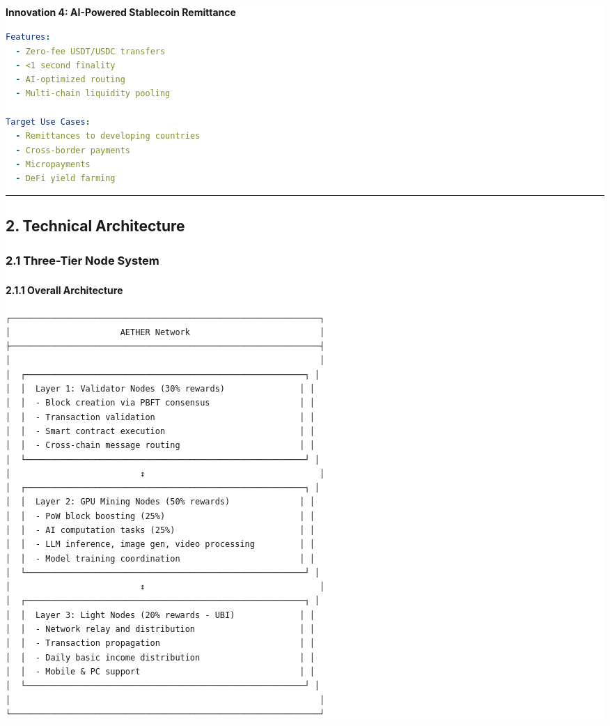 **Innovation 4: AI-Powered Stablecoin Remittance**
```yaml
Features:
  - Zero-fee USDT/USDC transfers
  - <1 second finality
  - AI-optimized routing
  - Multi-chain liquidity pooling

Target Use Cases:
  - Remittances to developing countries
  - Cross-border payments
  - Micropayments
  - DeFi yield farming
```

---

## 2. Technical Architecture

### 2.1 Three-Tier Node System

#### 2.1.1 Overall Architecture

```
┌──────────────────────────────────────────────────────────────┐
│                      AETHER Network                          │
├──────────────────────────────────────────────────────────────┤
│                                                              │
│  ┌────────────────────────────────────────────────────────┐ │
│  │  Layer 1: Validator Nodes (30% rewards)               │ │
│  │  - Block creation via PBFT consensus                  │ │
│  │  - Transaction validation                             │ │
│  │  - Smart contract execution                           │ │
│  │  - Cross-chain message routing                        │ │
│  └────────────────────────────────────────────────────────┘ │
│                          ↕                                   │
│  ┌────────────────────────────────────────────────────────┐ │
│  │  Layer 2: GPU Mining Nodes (50% rewards)              │ │
│  │  - PoW block boosting (25%)                           │ │
│  │  - AI computation tasks (25%)                         │ │
│  │  - LLM inference, image gen, video processing         │ │
│  │  - Model training coordination                        │ │
│  └────────────────────────────────────────────────────────┘ │
│                          ↕                                   │
│  ┌────────────────────────────────────────────────────────┐ │
│  │  Layer 3: Light Nodes (20% rewards - UBI)             │ │
│  │  - Network relay and distribution                     │ │
│  │  - Transaction propagation                            │ │
│  │  - Daily basic income distribution                    │ │
│  │  - Mobile & PC support                                │ │
│  └────────────────────────────────────────────────────────┘ │
│                                                              │
└──────────────────────────────────────────────────────────────┘
```
